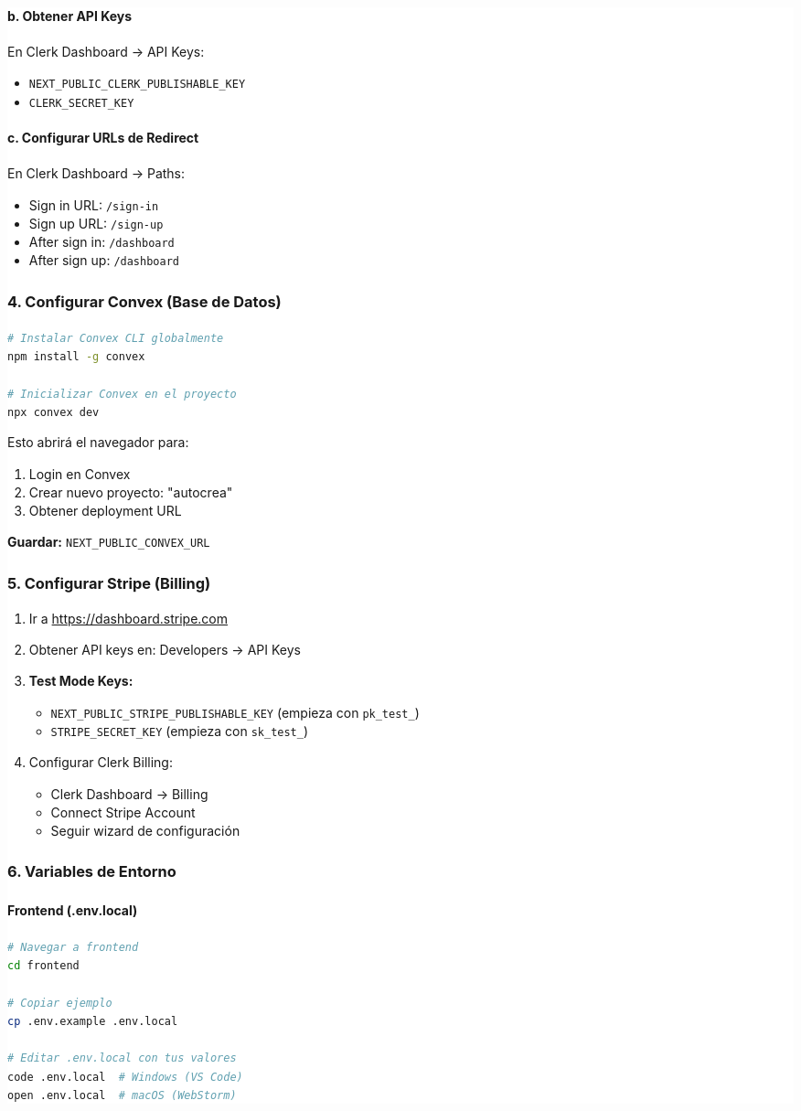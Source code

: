 #### b. Obtener API Keys

En Clerk Dashboard → API Keys:
- `NEXT_PUBLIC_CLERK_PUBLISHABLE_KEY`
- `CLERK_SECRET_KEY`

#### c. Configurar URLs de Redirect

En Clerk Dashboard → Paths:
- Sign in URL: `/sign-in`
- Sign up URL: `/sign-up`
- After sign in: `/dashboard`
- After sign up: `/dashboard`

### 4. Configurar Convex (Base de Datos)

```bash
# Instalar Convex CLI globalmente
npm install -g convex

# Inicializar Convex en el proyecto
npx convex dev
```

Esto abrirá el navegador para:
1. Login en Convex
2. Crear nuevo proyecto: "autocrea"
3. Obtener deployment URL

**Guardar:** `NEXT_PUBLIC_CONVEX_URL`

### 5. Configurar Stripe (Billing)

1. Ir a https://dashboard.stripe.com
2. Obtener API keys en: Developers → API Keys
3. **Test Mode Keys:**
   - `NEXT_PUBLIC_STRIPE_PUBLISHABLE_KEY` (empieza con `pk_test_`)
   - `STRIPE_SECRET_KEY` (empieza con `sk_test_`)

4. Configurar Clerk Billing:
   - Clerk Dashboard → Billing
   - Connect Stripe Account
   - Seguir wizard de configuración

### 6. Variables de Entorno

#### Frontend (.env.local)

```bash
# Navegar a frontend
cd frontend

# Copiar ejemplo
cp .env.example .env.local

# Editar .env.local con tus valores
code .env.local  # Windows (VS Code)
open .env.local  # macOS (WebStorm)
```
